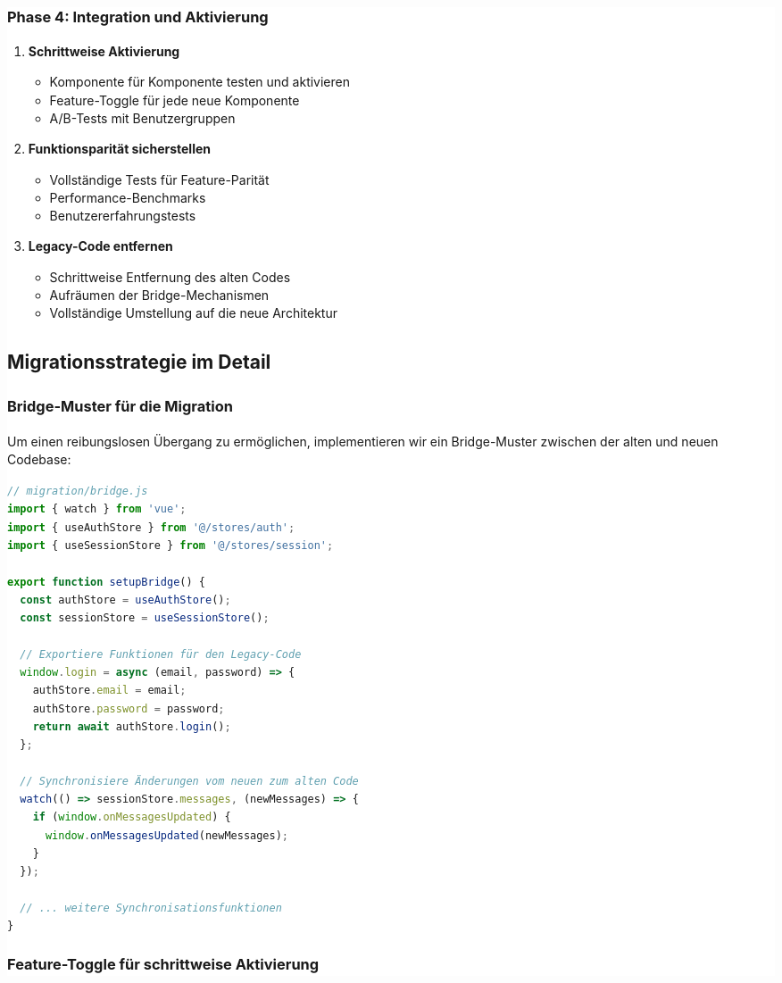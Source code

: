 ### Phase 4: Integration und Aktivierung

1. **Schrittweise Aktivierung**
   - Komponente für Komponente testen und aktivieren
   - Feature-Toggle für jede neue Komponente
   - A/B-Tests mit Benutzergruppen

2. **Funktionsparität sicherstellen**
   - Vollständige Tests für Feature-Parität
   - Performance-Benchmarks
   - Benutzererfahrungstests

3. **Legacy-Code entfernen**
   - Schrittweise Entfernung des alten Codes
   - Aufräumen der Bridge-Mechanismen
   - Vollständige Umstellung auf die neue Architektur

## Migrationsstrategie im Detail

### Bridge-Muster für die Migration

Um einen reibungslosen Übergang zu ermöglichen, implementieren wir ein Bridge-Muster zwischen der alten und neuen Codebase:

```javascript
// migration/bridge.js
import { watch } from 'vue';
import { useAuthStore } from '@/stores/auth';
import { useSessionStore } from '@/stores/session';

export function setupBridge() {
  const authStore = useAuthStore();
  const sessionStore = useSessionStore();
  
  // Exportiere Funktionen für den Legacy-Code
  window.login = async (email, password) => {
    authStore.email = email;
    authStore.password = password;
    return await authStore.login();
  };
  
  // Synchronisiere Änderungen vom neuen zum alten Code
  watch(() => sessionStore.messages, (newMessages) => {
    if (window.onMessagesUpdated) {
      window.onMessagesUpdated(newMessages);
    }
  });
  
  // ... weitere Synchronisationsfunktionen
}
```

### Feature-Toggle für schrittweise Aktivierung
